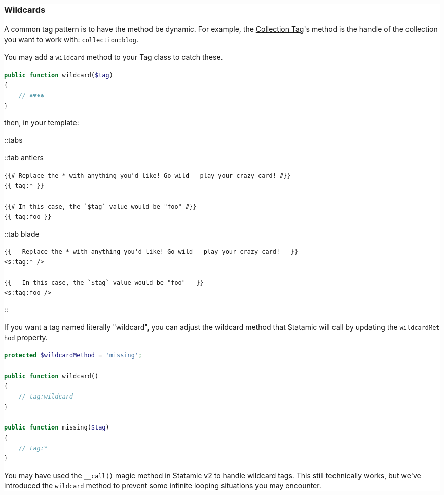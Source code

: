 ### Wildcards

A common tag pattern is to have the method be dynamic. For example, the [Collection Tag][collection_tag]'s method is the handle of the collection you want to work with: `collection:blog`.

You may add a `wildcard` method to your Tag class to catch these.

``` php
public function wildcard($tag)
{
    // ♠️♥️♦️♣️
}
```

then, in your template:

::tabs

::tab antlers
```antlers
{{# Replace the * with anything you'd like! Go wild - play your crazy card! #}}
{{ tag:* }}

{{# In this case, the `$tag` value would be "foo" #}}
{{ tag:foo }}
```
::tab blade
```blade
{{-- Replace the * with anything you'd like! Go wild - play your crazy card! --}}
<s:tag:* />

{{-- In this case, the `$tag` value would be "foo" --}}
<s:tag:foo />
```
::

If you want a tag named literally "wildcard", you can adjust the wildcard method that Statamic will call by updating the `wildcardMethod` property.

```php
protected $wildcardMethod = 'missing';

public function wildcard()
{
    // tag:wildcard
}

public function missing($tag)
{
    // tag:*
}
```



You may have used the `__call()` magic method in Statamic v2 to handle wildcard tags. This still technically works, but we've
introduced the `wildcard` method to prevent some infinite looping situations you may encounter.


[collection_tag]: /tags/collection